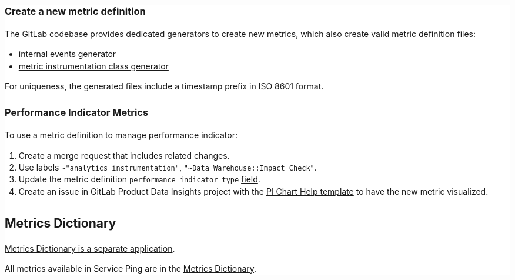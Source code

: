 ### Create a new metric definition

The GitLab codebase provides dedicated generators to create new metrics, which also create valid metric definition files:

- [internal events generator](../internal_event_instrumentation/quick_start.md)
- [metric instrumentation class generator](metrics_instrumentation.md#create-a-new-metric-instrumentation-class)

For uniqueness, the generated files include a timestamp prefix in ISO 8601 format.

### Performance Indicator Metrics

To use a metric definition to manage [performance indicator](https://handbook.gitlab.com/handbook/product/analytics-instrumentation-guide/#instrumenting-metrics-and-events):

1. Create a merge request that includes related changes.
1. Use labels `~"analytics instrumentation"`, `"~Data Warehouse::Impact Check"`.
1. Update the metric definition `performance_indicator_type` [field](metrics_dictionary.md#metrics-definition-and-validation).
1. Create an issue in GitLab Product Data Insights project with the [PI Chart Help template](https://gitlab.com/gitlab-data/product-analytics/-/issues/new?issuable_template=PI%20Chart%20Help) to have the new metric visualized.

## Metrics Dictionary

[Metrics Dictionary is a separate application](https://gitlab.com/gitlab-org/analytics-section/analytics-instrumentation/metric-dictionary).

All metrics available in Service Ping are in the [Metrics Dictionary](https://metrics.gitlab.com/).
